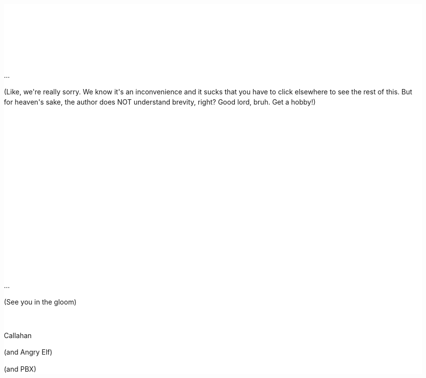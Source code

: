  

 

 

 

...

(Like, we're really sorry. We know it's an inconvenience and it sucks that you have to click elsewhere to see the rest of this. But for heaven's sake, the author does NOT understand brevity, right? Good lord, bruh. Get a hobby!)

 

 

 

 

 

 

 

 

 

 

...

(See you in the gloom)

 

Callahan

(and Angry Elf)

(and PBX)
